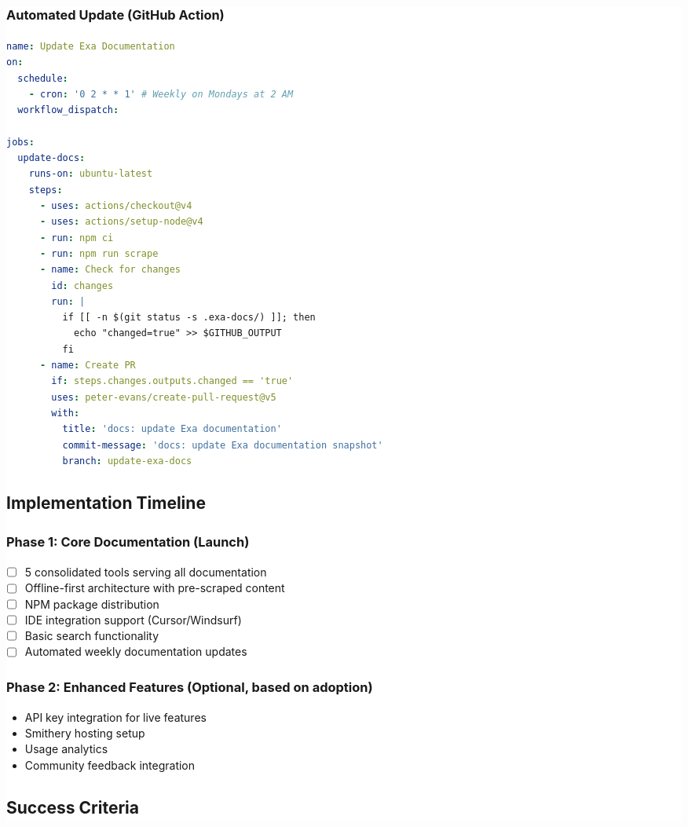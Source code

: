 ### Automated Update (GitHub Action)

```yaml
name: Update Exa Documentation
on:
  schedule:
    - cron: '0 2 * * 1' # Weekly on Mondays at 2 AM
  workflow_dispatch:

jobs:
  update-docs:
    runs-on: ubuntu-latest
    steps:
      - uses: actions/checkout@v4
      - uses: actions/setup-node@v4
      - run: npm ci
      - run: npm run scrape
      - name: Check for changes
        id: changes
        run: |
          if [[ -n $(git status -s .exa-docs/) ]]; then
            echo "changed=true" >> $GITHUB_OUTPUT
          fi
      - name: Create PR
        if: steps.changes.outputs.changed == 'true'
        uses: peter-evans/create-pull-request@v5
        with:
          title: 'docs: update Exa documentation'
          commit-message: 'docs: update Exa documentation snapshot'
          branch: update-exa-docs
```

## Implementation Timeline

### Phase 1: Core Documentation (Launch)
- [ ] 5 consolidated tools serving all documentation
- [ ] Offline-first architecture with pre-scraped content
- [ ] NPM package distribution
- [ ] IDE integration support (Cursor/Windsurf)
- [ ] Basic search functionality
- [ ] Automated weekly documentation updates

### Phase 2: Enhanced Features (Optional, based on adoption)
- API key integration for live features
- Smithery hosting setup
- Usage analytics
- Community feedback integration

## Success Criteria
